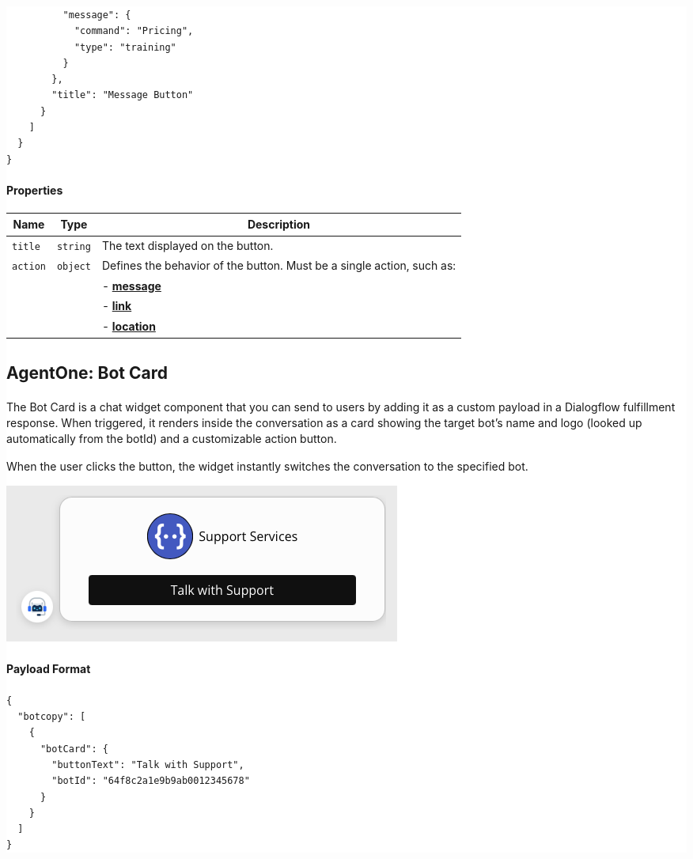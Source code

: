 ```
          "message": {
            "command": "Pricing",
            "type": "training"
          }
        },
        "title": "Message Button"
      }
    ]
  }
}
```

#### Properties

| **Name** | **Type** | **Description**                                                       |
| -------- | -------- | --------------------------------------------------------------------- |
| `title`  | `string` | The text displayed on the button.                                     |
| `action` | `object` | Defines the behavior of the button. Must be a single action, such as: |
|          |          | - **[message](#message)**                                             |
|          |          | - **[link](#link)**                                                   |
|          |          | - **[location](#location)**                                           |

## AgentOne: Bot Card

The Bot Card is a chat widget component that you can send to users by adding it as a custom payload in a Dialogflow fulfillment response. When triggered, it renders inside the conversation as a card showing the target bot’s name and logo (looked up automatically from the botId) and a customizable action button.

When the user clicks the button, the widget instantly switches the conversation to the specified bot.

![Bot Card Preview](../_assets/talk-with-support.png)

#### Payload Format

```
{
  "botcopy": [
    {
      "botCard": {
        "buttonText": "Talk with Support",
        "botId": "64f8c2a1e9b9ab0012345678"
      }
    }
  ]
}
```
